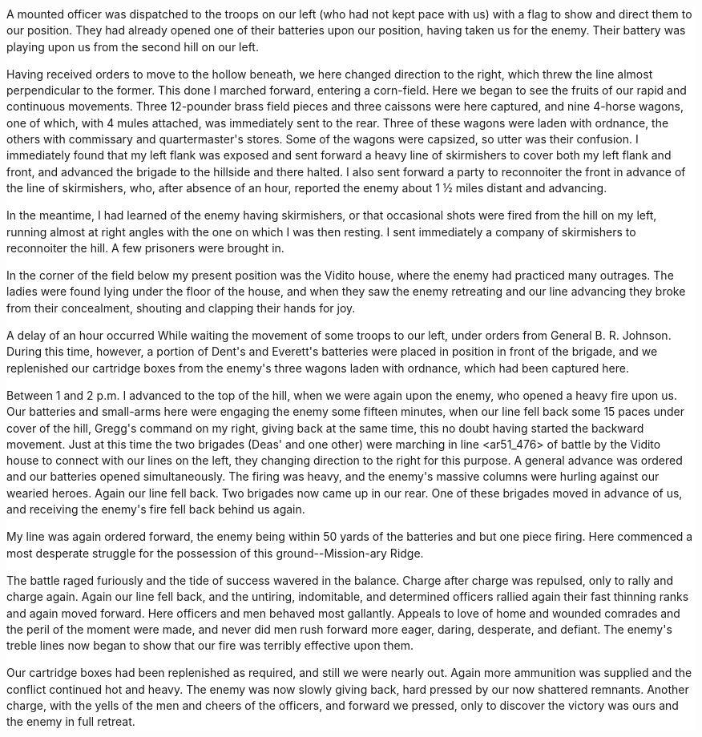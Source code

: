 A mounted officer was dispatched to the troops on our left (who had not kept pace with us) with a flag to show and direct them to our position. They had already opened one of their batteries upon our position, having taken us for the enemy. Their battery was playing upon us from the second hill on our left.

Having received orders to move to the hollow beneath, we here changed direction to the right, which threw the line almost perpendicular to the former. This done I marched forward, entering a corn-field. Here we began to see the fruits of our rapid and continuous movements. Three 12-pounder brass field pieces and three caissons were here captured, and nine 4-horse wagons, one of which, with 4 mules attached, was immediately sent to the rear. Three of these wagons were laden with ordnance, the others with commissary and quartermaster's stores. Some of the wagons were capsized, so utter was their confusion. I immediately found that my left flank was exposed and sent forward a heavy line of skirmishers to cover both my left flank and front, and advanced the brigade to the hillside and there halted. I also sent forward a party to reconnoiter the front in advance of the line of skirmishers, who, after absence of an hour, reported the enemy about 1 ½ miles distant and advancing.

In the meantime, I had learned of the enemy having skirmishers, or that occasional shots were fired from the hill on my left, running almost at right angles with the one on which I was then resting. I sent immediately a company of skirmishers to reconnoiter the hill. A few prisoners were brought in.

In the corner of the field below my present position was the Vidito house, where the enemy had practiced many outrages. The ladies were found lying under the floor of the house, and when they saw the enemy retreating and our line advancing they broke from their concealment, shouting and clapping their hands for joy.

A delay of an hour occurred While waiting the movement of some troops to our left, under orders from General B. R. Johnson. During this time, however, a portion of Dent's and Everett's batteries were placed in position in front of the brigade, and we replenished our cartridge boxes from the enemy's three wagons laden with ordnance, which had been captured here.

Between 1 and 2 p.m. I advanced to the top of the hill, when we were again upon the enemy, who opened a heavy fire upon us. Our batteries and small-arms here were engaging the enemy some fifteen minutes, when our line fell back some 15 paces under cover of the hill, Gregg's command on my right, giving back at the same time, this no doubt having started the backward movement. Just at this time the two brigades (Deas' and one other) were marching in line <ar51_476> of battle by the Vidito house to connect with our lines on the left, they changing direction to the right for this purpose. A general advance was ordered and our batteries opened simultaneously. The firing was heavy, and the enemy's massive columns were hurling against our wearied heroes. Again our line fell back. Two brigades now came up in our rear. One of these brigades moved in advance of us, and receiving the enemy's fire fell back behind us again.

My line was again ordered forward, the enemy being within 50 yards of the batteries and but one piece firing. Here commenced a most desperate struggle for the possession of this ground--Mission-ary Ridge.

The battle raged furiously and the tide of success wavered in the balance. Charge after charge was repulsed, only to rally and charge again. Again our line fell back, and the untiring, indomitable, and determined officers rallied again their fast thinning ranks and again moved forward. Here officers and men behaved most gallantly. Appeals to love of home and wounded comrades and the peril of the moment were made, and never did men rush forward more eager, daring, desperate, and defiant. The enemy's treble lines now began to show that our fire was terribly effective upon them.

Our cartridge boxes had been replenished as required, and still we were nearly out. Again more ammunition was supplied and the conflict continued hot and heavy. The enemy was now slowly giving back, hard pressed by our now shattered remnants. Another charge, with the yells of the men and cheers of the officers, and forward we pressed, only to discover the victory was ours and the enemy in full retreat.
